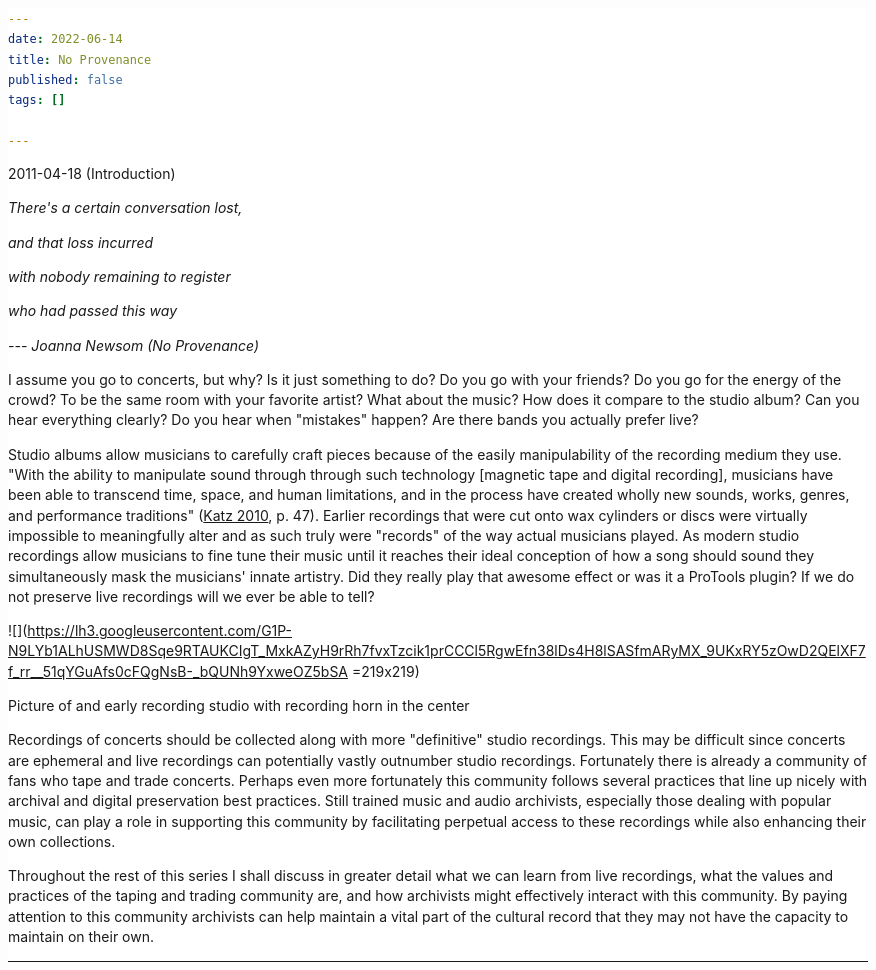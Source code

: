 ```yaml
---
date: 2022-06-14
title: No Provenance
published: false
tags: []

---
```

2011-04-18 (Introduction)

_There's a certain conversation lost,_

_and that loss incurred_

_with nobody remaining to register_

_who had passed this way_

_--- Joanna Newsom (No Provenance)_

I assume you go to concerts, but why? Is it just something to do? Do you go with your friends? Do you go for the energy of the crowd? To be the same room with your favorite artist? What about the music? How does it compare to the studio album? Can you hear everything clearly? Do you hear when "mistakes" happen? Are there bands you actually prefer live?

Studio albums allow musicians to carefully craft pieces because of the easily manipulability of the recording medium they use. "With the ability to manipulate sound through through such technology \[magnetic tape and digital recording\], musicians have been able to transcend time, space, and human limitations, and in the process have created wholly new sounds, works, genres, and performance traditions" ([Katz 2010](http://mirlyn.lib.umich.edu/Record/009092508), p. 47). Earlier recordings that were cut onto wax cylinders or discs were virtually impossible to meaningfully alter and as such truly were "records" of the way actual musicians played. As modern studio recordings allow musicians to fine tune their music until it reaches their ideal conception of how a song should sound they simultaneously mask the musicians' innate artistry. Did they really play that awesome effect or was it a ProTools plugin? If we do not preserve live recordings will we ever be able to tell?

![](https://lh3.googleusercontent.com/G1P-N9LYb1ALhUSMWD8Sqe9RTAUKCIgT_MxkAZyH9rRh7fvxTzcik1prCCCl5RgwEfn38lDs4H8lSASfmARyMX_9UKxRY5zOwD2QElXF7f_rr__51qYGuAfs0cFQgNsB-_bQUNh9YxweOZ5bSA =219x219)

Picture of and early recording studio with recording horn in the center

Recordings of concerts should be collected along with more "definitive" studio recordings. This may be difficult since concerts are ephemeral and live recordings can potentially vastly outnumber studio recordings. Fortunately there is already a community of fans who tape and trade concerts. Perhaps even more fortunately this community follows several practices that line up nicely with archival and digital preservation best practices. Still trained music and audio archivists, especially those dealing with popular music, can play a role in supporting this community by facilitating perpetual access to these recordings while also enhancing their own collections.

Throughout the rest of this series I shall discuss in greater detail what we can learn from live recordings, what the values and practices of the taping and trading community are, and how archivists might effectively interact with this community. By paying attention to this community archivists can help maintain a vital part of the cultural record that they may not have the capacity to maintain on their own.

***
